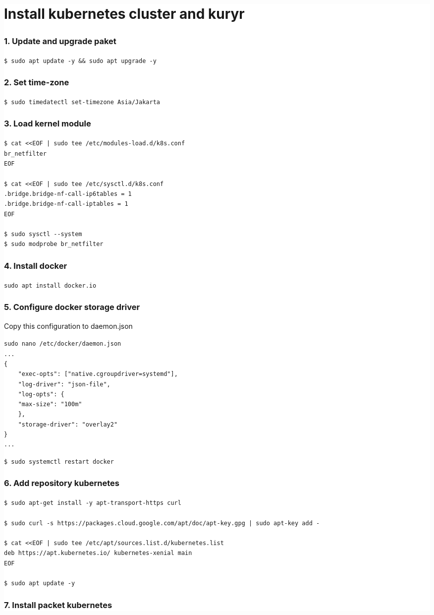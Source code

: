 # Install kubernetes cluster and kuryr

### 1. Update and upgrade paket
```
$ sudo apt update -y && sudo apt upgrade -y
```
### 2. Set time-zone
```
$ sudo timedatectl set-timezone Asia/Jakarta
```
### 3. Load kernel module 
```
$ cat <<EOF | sudo tee /etc/modules-load.d/k8s.conf
br_netfilter
EOF

$ cat <<EOF | sudo tee /etc/sysctl.d/k8s.conf
.bridge.bridge-nf-call-ip6tables = 1
.bridge.bridge-nf-call-iptables = 1
EOF

$ sudo sysctl --system
$ sudo modprobe br_netfilter
```
### 4. Install docker 
```
sudo apt install docker.io
```
### 5. Configure docker storage driver
Copy this configuration to daemon.json
```
sudo nano /etc/docker/daemon.json
...
{
    "exec-opts": ["native.cgroupdriver=systemd"],
	"log-driver": "json-file",
	"log-opts": {
	"max-size": "100m"
	},
	"storage-driver": "overlay2"
}
...
```
```
$ sudo systemctl restart docker
```
### 6. Add repository kubernetes
```
$ sudo apt-get install -y apt-transport-https curl

$ sudo curl -s https://packages.cloud.google.com/apt/doc/apt-key.gpg | sudo apt-key add -

$ cat <<EOF | sudo tee /etc/apt/sources.list.d/kubernetes.list
deb https://apt.kubernetes.io/ kubernetes-xenial main
EOF

$ sudo apt update -y
```
### 7. Install packet kubernetes 
```
```